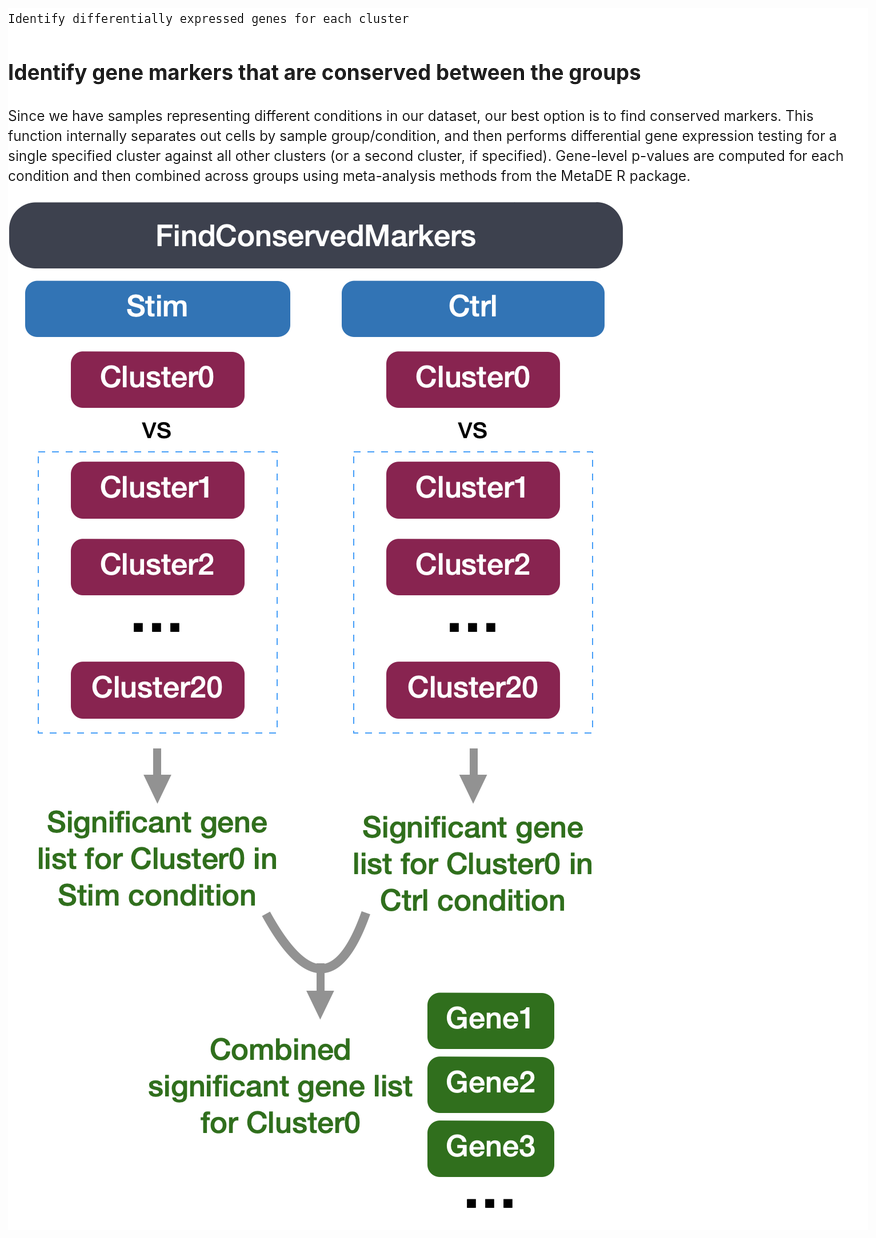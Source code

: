     Identify differentially expressed genes for each cluster

## Identify gene markers that are conserved between the groups

Since we have samples representing different conditions in our dataset, our best option is to find conserved markers. This function internally separates out cells by sample group/condition, and then performs differential gene expression testing for a single specified cluster against all other clusters (or a second cluster, if specified). Gene-level p-values are computed for each condition and then combined across groups using meta-analysis methods from the MetaDE R package.

![marker_ident_function2.png](Bald-scRNAseq-HNSCC.R_images/marker_ident_function2.png)
